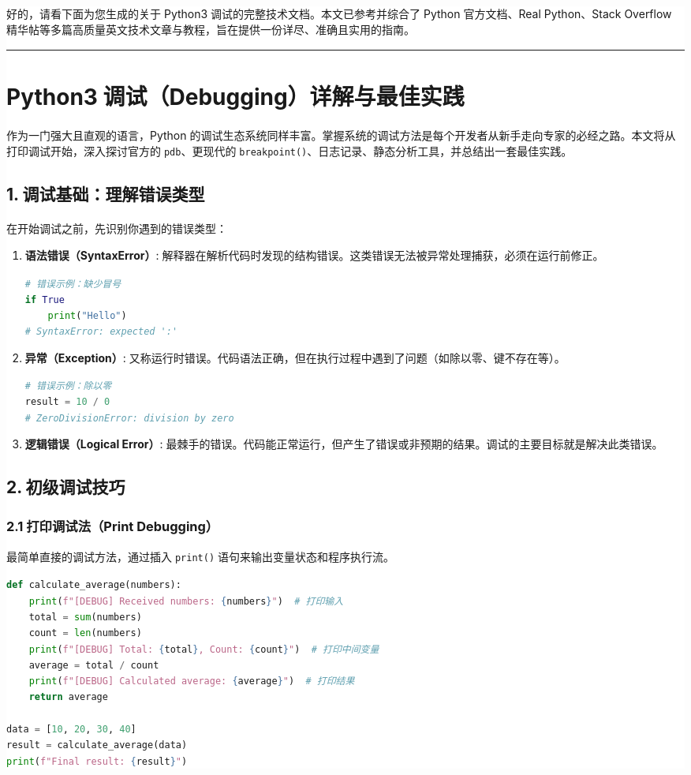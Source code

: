 好的，请看下面为您生成的关于 Python3 调试的完整技术文档。本文已参考并综合了 Python 官方文档、Real Python、Stack Overflow 精华帖等多篇高质量英文技术文章与教程，旨在提供一份详尽、准确且实用的指南。

---

# Python3 调试（Debugging）详解与最佳实践

作为一门强大且直观的语言，Python 的调试生态系统同样丰富。掌握系统的调试方法是每个开发者从新手走向专家的必经之路。本文将从打印调试开始，深入探讨官方的 `pdb`、更现代的 `breakpoint()`、日志记录、静态分析工具，并总结出一套最佳实践。

## 1. 调试基础：理解错误类型

在开始调试之前，先识别你遇到的错误类型：

1. **语法错误（SyntaxError）**: 解释器在解析代码时发现的结构错误。这类错误无法被异常处理捕获，必须在运行前修正。

   ```python
   # 错误示例：缺少冒号
   if True
       print("Hello")
   # SyntaxError: expected ':'
   ```

2. **异常（Exception）**: 又称运行时错误。代码语法正确，但在执行过程中遇到了问题（如除以零、键不存在等）。

   ```python
   # 错误示例：除以零
   result = 10 / 0
   # ZeroDivisionError: division by zero
   ```

3. **逻辑错误（Logical Error）**: 最棘手的错误。代码能正常运行，但产生了错误或非预期的结果。调试的主要目标就是解决此类错误。

## 2. 初级调试技巧

### 2.1 打印调试法（Print Debugging）

最简单直接的调试方法，通过插入 `print()` 语句来输出变量状态和程序执行流。

```python
def calculate_average(numbers):
    print(f"[DEBUG] Received numbers: {numbers}")  # 打印输入
    total = sum(numbers)
    count = len(numbers)
    print(f"[DEBUG] Total: {total}, Count: {count}")  # 打印中间变量
    average = total / count
    print(f"[DEBUG] Calculated average: {average}")  # 打印结果
    return average

data = [10, 20, 30, 40]
result = calculate_average(data)
print(f"Final result: {result}")
```
